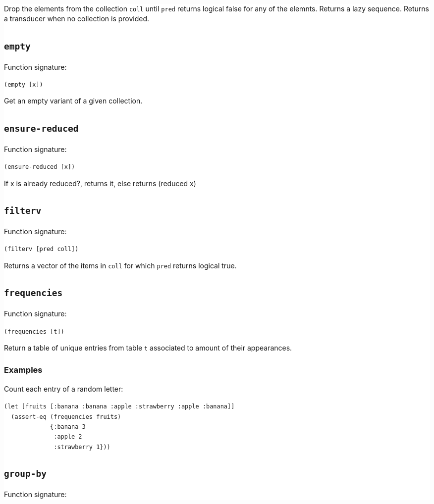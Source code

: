 Drop the elements from the collection `coll` until `pred` returns logical
false for any of the elemnts.  Returns a lazy sequence. Returns a
transducer when no collection is provided.

## `empty`
Function signature:

```
(empty [x])
```

Get an empty variant of a given collection.

## `ensure-reduced`
Function signature:

```
(ensure-reduced [x])
```

If x is already reduced?, returns it, else returns (reduced x)

## `filterv`
Function signature:

```
(filterv [pred coll])
```

Returns a vector of the items in `coll` for which
`pred` returns logical true.

## `frequencies`
Function signature:

```
(frequencies [t])
```

Return a table of unique entries from table `t` associated to amount
of their appearances.

### Examples

Count each entry of a random letter:

``` fennel
(let [fruits [:banana :banana :apple :strawberry :apple :banana]]
  (assert-eq (frequencies fruits)
             {:banana 3
              :apple 2
              :strawberry 1}))
```

## `group-by`
Function signature:
